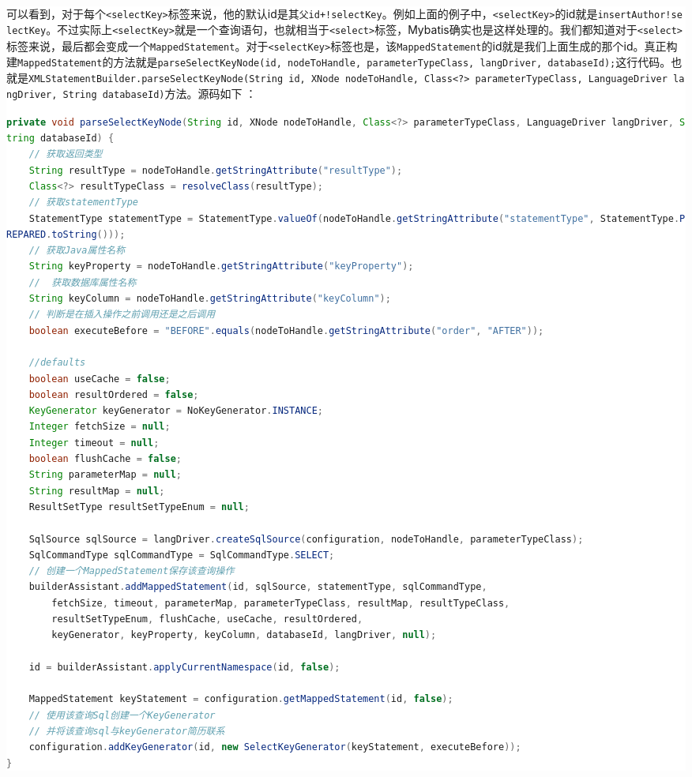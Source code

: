 可以看到，对于每个`<selectKey>`标签来说，他的默认id是其`父id+!selectKey`。例如上面的例子中，`<selectKey>`的id就是`insertAuthor!selectKey`。不过实际上`<selectKey>`就是一个查询语句，也就相当于`<select>`标签，Mybatis确实也是这样处理的。我们都知道对于`<select>`标签来说，最后都会变成一个`MappedStatement`。对于`<selectKey>`标签也是，该`MappedStatement`的id就是我们上面生成的那个id。真正构建`MappedStatement`的方法就是`parseSelectKeyNode(id, nodeToHandle, parameterTypeClass, langDriver, databaseId);`这行代码。也就是`XMLStatementBuilder.parseSelectKeyNode(String id, XNode nodeToHandle, Class<?> parameterTypeClass, LanguageDriver langDriver, String databaseId)`方法。源码如下 ：

```java
private void parseSelectKeyNode(String id, XNode nodeToHandle, Class<?> parameterTypeClass, LanguageDriver langDriver, String databaseId) {
    // 获取返回类型
    String resultType = nodeToHandle.getStringAttribute("resultType");
    Class<?> resultTypeClass = resolveClass(resultType);
    // 获取statementType
    StatementType statementType = StatementType.valueOf(nodeToHandle.getStringAttribute("statementType", StatementType.PREPARED.toString()));
    // 获取Java属性名称
    String keyProperty = nodeToHandle.getStringAttribute("keyProperty");
    //  获取数据库属性名称
    String keyColumn = nodeToHandle.getStringAttribute("keyColumn");
    // 判断是在插入操作之前调用还是之后调用
    boolean executeBefore = "BEFORE".equals(nodeToHandle.getStringAttribute("order", "AFTER"));

    //defaults
    boolean useCache = false;
    boolean resultOrdered = false;
    KeyGenerator keyGenerator = NoKeyGenerator.INSTANCE;
    Integer fetchSize = null;
    Integer timeout = null;
    boolean flushCache = false;
    String parameterMap = null;
    String resultMap = null;
    ResultSetType resultSetTypeEnum = null;

    SqlSource sqlSource = langDriver.createSqlSource(configuration, nodeToHandle, parameterTypeClass);
    SqlCommandType sqlCommandType = SqlCommandType.SELECT;
    // 创建一个MappedStatement保存该查询操作
    builderAssistant.addMappedStatement(id, sqlSource, statementType, sqlCommandType,
        fetchSize, timeout, parameterMap, parameterTypeClass, resultMap, resultTypeClass,
        resultSetTypeEnum, flushCache, useCache, resultOrdered,
        keyGenerator, keyProperty, keyColumn, databaseId, langDriver, null);

    id = builderAssistant.applyCurrentNamespace(id, false);

    MappedStatement keyStatement = configuration.getMappedStatement(id, false);
    // 使用该查询Sql创建一个KeyGenerator
    // 并将该查询sql与keyGenerator简历联系
    configuration.addKeyGenerator(id, new SelectKeyGenerator(keyStatement, executeBefore));
}
```
